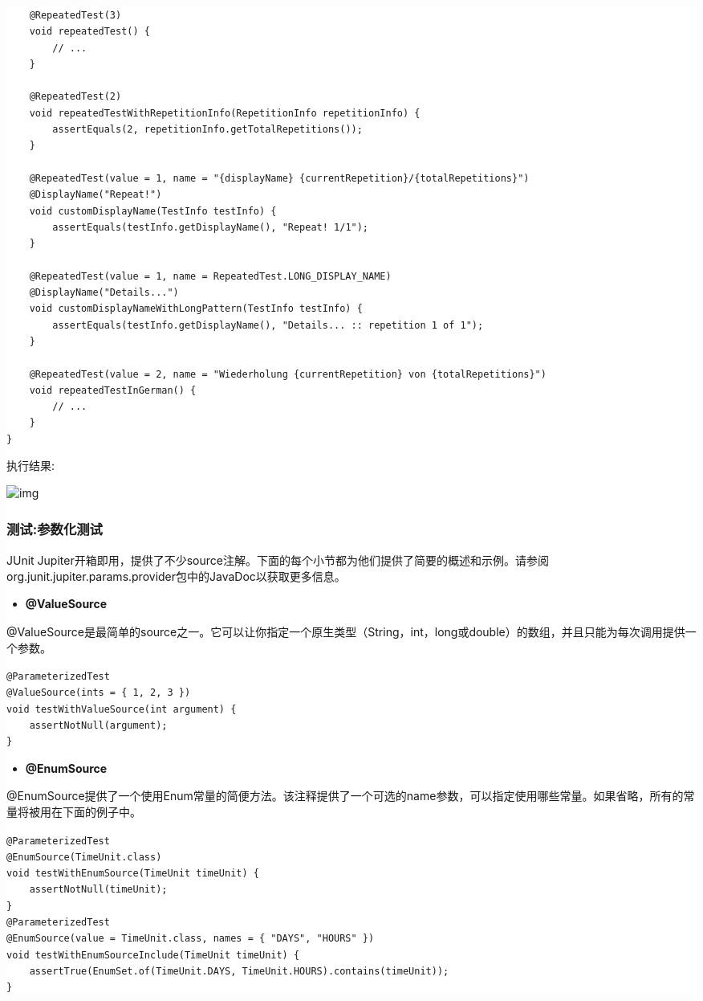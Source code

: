         @RepeatedTest(3)
        void repeatedTest() {
            // ...
        }
    
        @RepeatedTest(2)
        void repeatedTestWithRepetitionInfo(RepetitionInfo repetitionInfo) {
            assertEquals(2, repetitionInfo.getTotalRepetitions());
        }
    
        @RepeatedTest(value = 1, name = "{displayName} {currentRepetition}/{totalRepetitions}")
        @DisplayName("Repeat!")
        void customDisplayName(TestInfo testInfo) {
            assertEquals(testInfo.getDisplayName(), "Repeat! 1/1");
        }
    
        @RepeatedTest(value = 1, name = RepeatedTest.LONG_DISPLAY_NAME)
        @DisplayName("Details...")
        void customDisplayNameWithLongPattern(TestInfo testInfo) {
            assertEquals(testInfo.getDisplayName(), "Details... :: repetition 1 of 1");
        }
    
        @RepeatedTest(value = 2, name = "Wiederholung {currentRepetition} von {totalRepetitions}")
        void repeatedTestInGerman() {
            // ...
        }
    }
    

执行结果:

![img](https://cdn.jsdelivr.net/gh/willpast/image/blog/ka_java/dev-ut-7.png)

### 测试:参数化测试

JUnit
Jupiter开箱即用，提供了不少source注解。下面的每个小节都为他们提供了简要的概述和示例。请参阅org.junit.jupiter.params.provider包中的JavaDoc以获取更多信息。

  * **@ValueSource**

@ValueSource是最简单的source之一。它可以让你指定一个原生类型（String，int，long或double）的数组，并且只能为每次调用提供一个参数。

    
    
    @ParameterizedTest
    @ValueSource(ints = { 1, 2, 3 })
    void testWithValueSource(int argument) {
        assertNotNull(argument);
    }
    

  * **@EnumSource**

@EnumSource提供了一个使用Enum常量的简便方法。该注释提供了一个可选的name参数，可以指定使用哪些常量。如果省略，所有的常量将被用在下面的例子中。

    
    
    @ParameterizedTest
    @EnumSource(TimeUnit.class)
    void testWithEnumSource(TimeUnit timeUnit) {
        assertNotNull(timeUnit);
    }
    @ParameterizedTest
    @EnumSource(value = TimeUnit.class, names = { "DAYS", "HOURS" })
    void testWithEnumSourceInclude(TimeUnit timeUnit) {
        assertTrue(EnumSet.of(TimeUnit.DAYS, TimeUnit.HOURS).contains(timeUnit));
    }
    